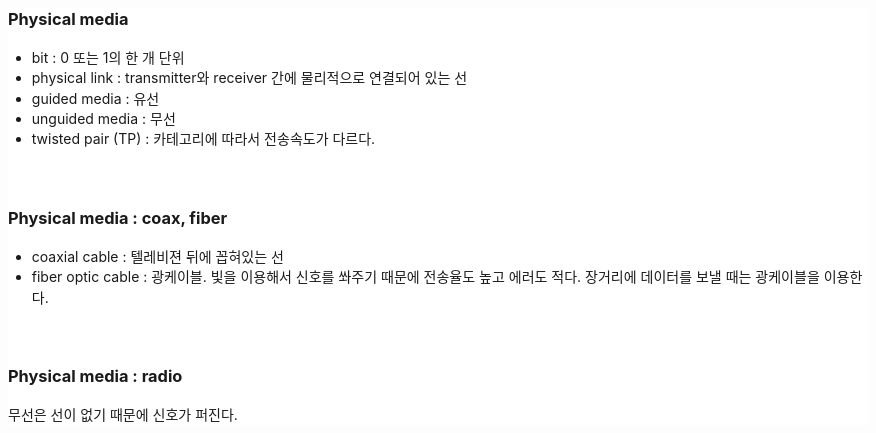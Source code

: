 ### Physical media

- bit : 0 또는 1의 한 개 단위
- physical link : transmitter와 receiver 간에 물리적으로 연결되어 있는 선
- guided media : 유선
- unguided media : 무선
- twisted pair (TP) : 카테고리에 따라서 전송속도가 다르다.

<br>

### Physical media : coax, fiber

- coaxial cable : 텔레비젼 뒤에 꼽혀있는 선
- fiber optic cable : 광케이블. 빛을 이용해서 신호를 쏴주기 때문에 전송율도 높고 에러도 적다. 장거리에 데이터를 보낼 때는 광케이블을 이용한다.

<br>

### Physical media : radio

무선은 선이 없기 때문에 신호가 퍼진다.